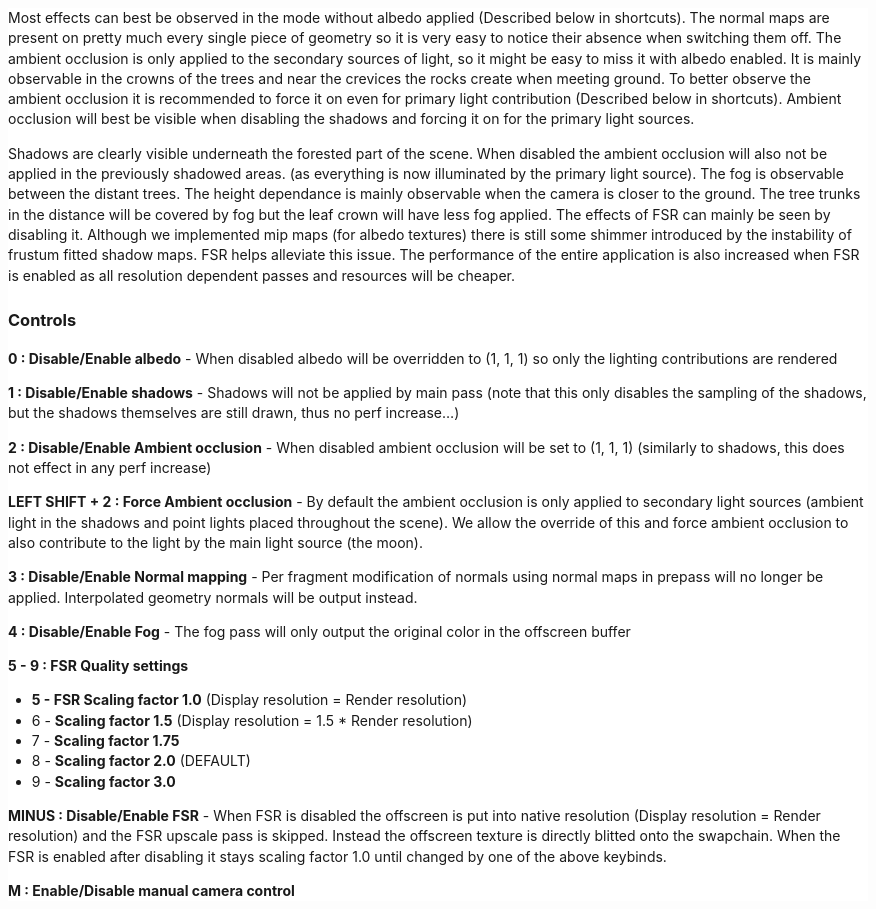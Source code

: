 Most effects can best be observed in the mode without albedo applied (Described below in shortcuts). The normal maps are present on pretty much every single piece of geometry so it is very easy to notice their absence when switching them off. The ambient occlusion is only applied to the secondary sources of light, so it might be easy to miss it with albedo enabled. It is mainly observable in the crowns of the trees and near the crevices the rocks create when meeting ground. To better observe the ambient occlusion it is recommended to force it on even for primary light contribution (Described below in shortcuts). Ambient occlusion will best be visible when disabling the shadows and forcing it on for the primary light sources.

Shadows are clearly visible underneath the forested part of the scene. When disabled the ambient occlusion will also not be applied in the previously shadowed areas. (as everything is now illuminated by the primary light source). The fog is observable between the distant trees. The height dependance is mainly observable when the camera is closer to the ground. The tree trunks in the distance will be covered by fog but the leaf crown will have less fog applied. The effects of FSR can mainly be seen by disabling it. Although we implemented mip maps (for albedo textures) there is still some shimmer introduced by the instability of frustum fitted shadow maps. FSR helps alleviate this issue. The performance of the entire application is also increased when FSR is enabled as all resolution dependent passes and resources will be cheaper.

### Controls
**0 : Disable/Enable albedo** - When disabled albedo will be overridden to (1, 1, 1) so only the lighting contributions are rendered

**1 : Disable/Enable shadows** - Shadows will not be applied by main pass (note that this only disables the sampling of the shadows, but the shadows themselves are still drawn, thus no perf increase…)

**2 : Disable/Enable Ambient occlusion** - When disabled ambient occlusion will be set to (1, 1, 1) (similarly to shadows, this does not effect in any perf increase)

**LEFT SHIFT + 2 : Force Ambient occlusion** - By default the ambient occlusion is only applied to secondary light sources (ambient light in the shadows and point lights placed throughout the scene). We allow the override of this and force ambient occlusion to also contribute to the light by the main light source (the moon).

**3 : Disable/Enable Normal mapping** - Per fragment modification of normals using normal maps in prepass will no longer be applied. Interpolated geometry normals will be output instead.

**4 : Disable/Enable Fog** - The fog pass will only output the original color in the offscreen buffer

**5 - 9 : FSR Quality settings**
  - **5 - FSR Scaling factor 1.0** (Display resolution = Render resolution)
  - 6 - **Scaling factor 1.5** (Display resolution = 1.5 * Render resolution)
  - 7 - **Scaling factor 1.75**
  - 8 - **Scaling factor 2.0** (DEFAULT)
  - 9 - **Scaling factor 3.0**

**MINUS : Disable/Enable FSR** - When FSR is disabled the offscreen is put into native resolution (Display resolution = Render resolution) and the FSR upscale pass is skipped. Instead the offscreen texture is directly blitted onto the swapchain. When the FSR is enabled after disabling it stays scaling factor 1.0 until changed by one of the above keybinds.

**M : Enable/Disable manual camera control**
